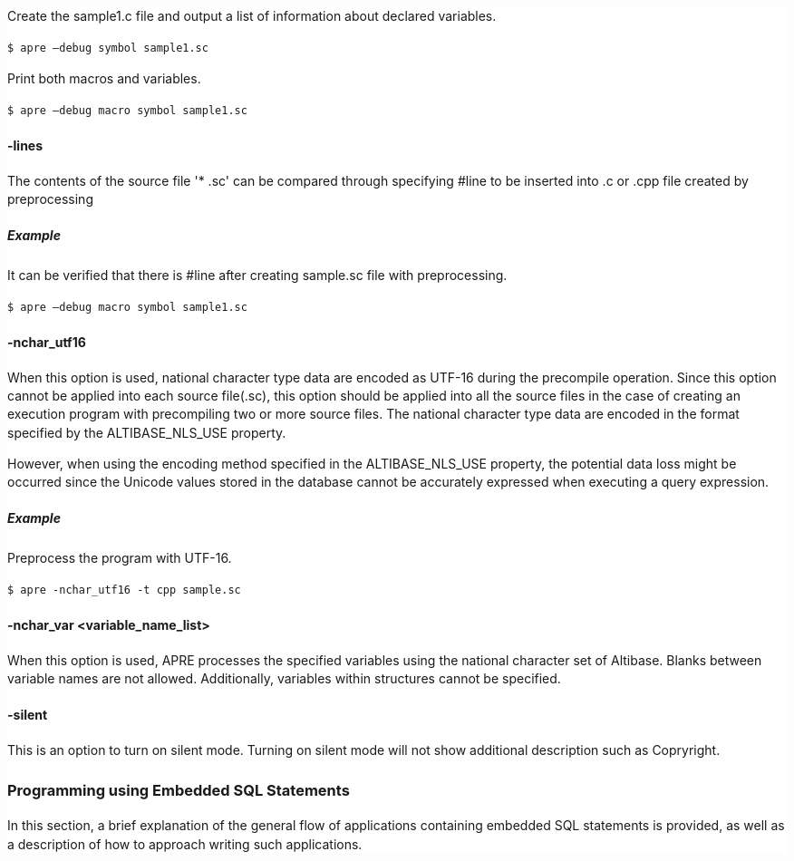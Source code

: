 Create the sample1.c file and output a list of information about declared variables.

```
$ apre –debug symbol sample1.sc
```

Print both macros and variables.

```
$ apre –debug macro symbol sample1.sc
```

#### \-lines

The contents of the source file '* .sc' can be compared through specifying #line to be inserted into .c or .cpp file created by preprocessing

##### Example

It can be verified that there is #line after creating sample.sc file with preprocessing.

```
$ apre –debug macro symbol sample1.sc
```

#### \-nchar_utf16

When this option is used, national character type data are encoded as UTF-16 during the precompile operation. Since this option cannot be applied into each source file(.sc), this option should be applied into all the source files in the case of creating an execution program with precompiling two or more source files. The national character type data are encoded in the format specified by the ALTIBASE_NLS_USE property. 

However, when using the encoding method specified in the ALTIBASE_NLS_USE property, the potential data loss might be occurred since the Unicode values stored in the database cannot be accurately expressed when executing a query expression.

##### Example

Preprocess the program with UTF-16.

```
$ apre -nchar_utf16 -t cpp sample.sc
```

#### \-nchar_var \<variable_name_list\>

When this option is used, APRE processes the specified variables using the national character set of Altibase. Blanks between variable names are not allowed. Additionally, variables within structures cannot be specified.

#### -silent

This is an option to turn on silent mode. Turning on silent mode will not show additional description such as Copryright.

### Programming using Embedded SQL Statements

In this section, a brief explanation of the general flow of applications containing embedded SQL statements is provided, as well as a description of how to approach writing such applications. 
